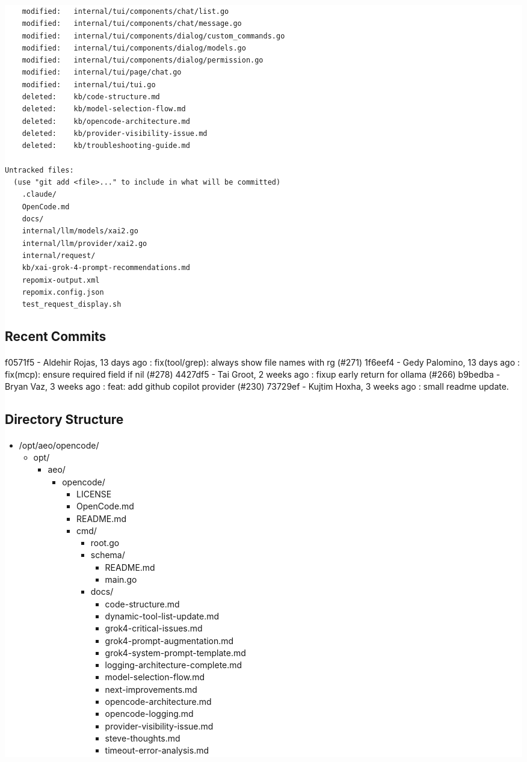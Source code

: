 ```
	modified:   internal/tui/components/chat/list.go
	modified:   internal/tui/components/chat/message.go
	modified:   internal/tui/components/dialog/custom_commands.go
	modified:   internal/tui/components/dialog/models.go
	modified:   internal/tui/components/dialog/permission.go
	modified:   internal/tui/page/chat.go
	modified:   internal/tui/tui.go
	deleted:    kb/code-structure.md
	deleted:    kb/model-selection-flow.md
	deleted:    kb/opencode-architecture.md
	deleted:    kb/provider-visibility-issue.md
	deleted:    kb/troubleshooting-guide.md

Untracked files:
  (use "git add <file>..." to include in what will be committed)
	.claude/
	OpenCode.md
	docs/
	internal/llm/models/xai2.go
	internal/llm/provider/xai2.go
	internal/request/
	kb/xai-grok-4-prompt-recommendations.md
	repomix-output.xml
	repomix.config.json
	test_request_display.sh
```

## Recent Commits

f0571f5 - Aldehir Rojas, 13 days ago : fix(tool/grep): always show file names with rg (#271)
1f6eef4 - Gedy Palomino, 13 days ago : fix(mcp): ensure required field if nil (#278)
4427df5 - Tai Groot, 2 weeks ago : fixup early return for ollama (#266)
b9bedba - Bryan Vaz, 3 weeks ago : feat: add github copilot provider (#230)
73729ef - Kujtim Hoxha, 3 weeks ago : small readme update.

## Directory Structure

- /opt/aeo/opencode/
  - opt/
    - aeo/
      - opencode/
        - LICENSE
        - OpenCode.md
        - README.md
        - cmd/
          - root.go
          - schema/
            - README.md
            - main.go
          - docs/
            - code-structure.md
            - dynamic-tool-list-update.md
            - grok4-critical-issues.md
            - grok4-prompt-augmentation.md
            - grok4-system-prompt-template.md
            - logging-architecture-complete.md
            - model-selection-flow.md
            - next-improvements.md
            - opencode-architecture.md
            - opencode-logging.md
            - provider-visibility-issue.md
            - steve-thoughts.md
            - timeout-error-analysis.md